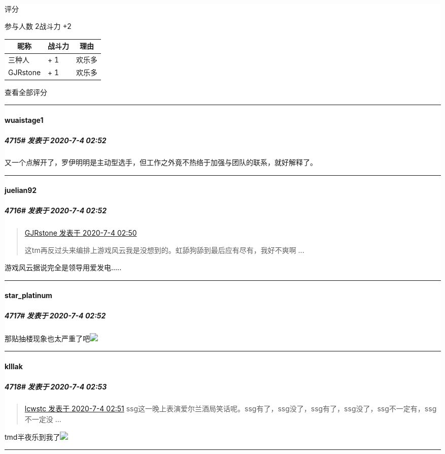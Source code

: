 评分


 参与人数 2战斗力 +2

|昵称|战斗力|理由|
|----|---|---|
| 三种人| + 1|欢乐多|
| GJRstone| + 1|欢乐多|


查看全部评分


*****

####  wuaistage1  
##### 4715#       发表于 2020-7-4 02:52


又一个点解开了，罗伊明明是主动型选手，但工作之外竟不热络于加强与团队的联系，就好解释了。


*****

####  juelian92  
##### 4716#       发表于 2020-7-4 02:52


<blockquote><a href="httphttps://bbs.saraba1st.com/2b/forum.php?mod=redirect&amp;goto=findpost&amp;pid=48059389&amp;ptid=1945207" target="_blank">GJRstone 发表于 2020-7-4 02:50</a>

这tm再反过头来编排上游戏风云我是没想到的。虹舔狗舔到最后应有尽有，我好不爽啊 ...</blockquote>
游戏风云据说完全是领导用爱发电.....


*****

####  star_platinum  
##### 4717#       发表于 2020-7-4 02:52


那贴抽楼现象也太严重了吧<img src="https://static.saraba1st.com/image/smiley/face2017/068.png" referrerpolicy="no-referrer">


*****

####  klllak  
##### 4718#       发表于 2020-7-4 02:53


<blockquote><a href="httphttps://bbs.saraba1st.com/2b/forum.php?mod=redirect&amp;goto=findpost&amp;pid=48059394&amp;ptid=1945207" target="_blank">lcwstc 发表于 2020-7-4 02:51</a>
ssg这一晚上表演爱尔兰酒局笑话呢。ssg有了，ssg没了，ssg有了，ssg没了，ssg不一定有，ssg不一定没 ...</blockquote>
tmd半夜乐到我了<img src="https://static.saraba1st.com/image/smiley/face2017/067.png" referrerpolicy="no-referrer">


*****
